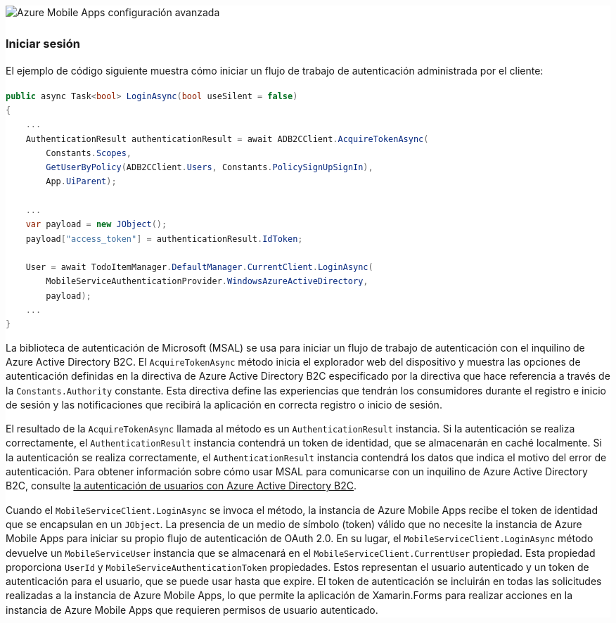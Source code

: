 ![](azure-ad-b2c-mobile-app-images/client-flow-ama-advanced-config.png "Azure Mobile Apps configuración avanzada")

### <a name="signing-in"></a>Iniciar sesión

El ejemplo de código siguiente muestra cómo iniciar un flujo de trabajo de autenticación administrada por el cliente:

```csharp
public async Task<bool> LoginAsync(bool useSilent = false)
{
    ...
    AuthenticationResult authenticationResult = await ADB2CClient.AcquireTokenAsync(
        Constants.Scopes,
        GetUserByPolicy(ADB2CClient.Users, Constants.PolicySignUpSignIn),
        App.UiParent);

    ...
    var payload = new JObject();
    payload["access_token"] = authenticationResult.IdToken;

    User = await TodoItemManager.DefaultManager.CurrentClient.LoginAsync(
        MobileServiceAuthenticationProvider.WindowsAzureActiveDirectory,
        payload);
    ...
}
```

La biblioteca de autenticación de Microsoft (MSAL) se usa para iniciar un flujo de trabajo de autenticación con el inquilino de Azure Active Directory B2C. El `AcquireTokenAsync` método inicia el explorador web del dispositivo y muestra las opciones de autenticación definidas en la directiva de Azure Active Directory B2C especificado por la directiva que hace referencia a través de la `Constants.Authority` constante. Esta directiva define las experiencias que tendrán los consumidores durante el registro e inicio de sesión y las notificaciones que recibirá la aplicación en correcta registro o inicio de sesión.

El resultado de la `AcquireTokenAsync` llamada al método es un `AuthenticationResult` instancia. Si la autenticación se realiza correctamente, el `AuthenticationResult` instancia contendrá un token de identidad, que se almacenarán en caché localmente. Si la autenticación se realiza correctamente, el `AuthenticationResult` instancia contendrá los datos que indica el motivo del error de autenticación. Para obtener información sobre cómo usar MSAL para comunicarse con un inquilino de Azure Active Directory B2C, consulte [la autenticación de usuarios con Azure Active Directory B2C](~/xamarin-forms/data-cloud/authentication/azure-ad-b2c.md).

Cuando el `MobileServiceClient.LoginAsync` se invoca el método, la instancia de Azure Mobile Apps recibe el token de identidad que se encapsulan en un `JObject`. La presencia de un medio de símbolo (token) válido que no necesite la instancia de Azure Mobile Apps para iniciar su propio flujo de autenticación de OAuth 2.0. En su lugar, el `MobileServiceClient.LoginAsync` método devuelve un `MobileServiceUser` instancia que se almacenará en el `MobileServiceClient.CurrentUser` propiedad. Esta propiedad proporciona `UserId` y `MobileServiceAuthenticationToken` propiedades. Estos representan el usuario autenticado y un token de autenticación para el usuario, que se puede usar hasta que expire. El token de autenticación se incluirán en todas las solicitudes realizadas a la instancia de Azure Mobile Apps, lo que permite la aplicación de Xamarin.Forms para realizar acciones en la instancia de Azure Mobile Apps que requieren permisos de usuario autenticado.
